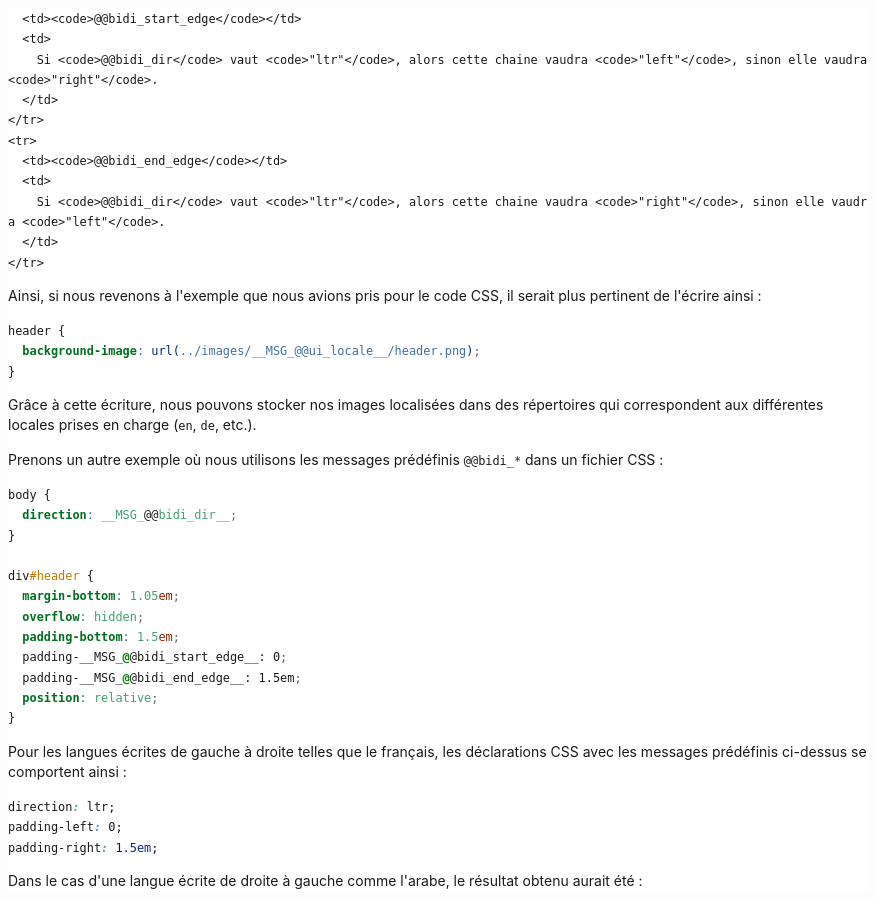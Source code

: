       <td><code>@@bidi_start_edge</code></td>
      <td>
        Si <code>@@bidi_dir</code> vaut <code>"ltr"</code>, alors cette chaine vaudra <code>"left"</code>, sinon elle vaudra <code>"right"</code>.
      </td>
    </tr>
    <tr>
      <td><code>@@bidi_end_edge</code></td>
      <td>
        Si <code>@@bidi_dir</code> vaut <code>"ltr"</code>, alors cette chaine vaudra <code>"right"</code>, sinon elle vaudra <code>"left"</code>.
      </td>
    </tr>
  </tbody>
</table>

Ainsi, si nous revenons à l'exemple que nous avions pris pour le code CSS, il serait plus pertinent de l'écrire ainsi&nbsp;:

```css
header {
  background-image: url(../images/__MSG_@@ui_locale__/header.png);
}
```

Grâce à cette écriture, nous pouvons stocker nos images localisées dans des répertoires qui correspondent aux différentes locales prises en charge (`en`, `de`, etc.).

Prenons un autre exemple où nous utilisons les messages prédéfinis `@@bidi_*` dans un fichier CSS&nbsp;:

```css
body {
  direction: __MSG_@@bidi_dir__;
}

div#header {
  margin-bottom: 1.05em;
  overflow: hidden;
  padding-bottom: 1.5em;
  padding-__MSG_@@bidi_start_edge__: 0;
  padding-__MSG_@@bidi_end_edge__: 1.5em;
  position: relative;
}
```

Pour les langues écrites de gauche à droite telles que le français, les déclarations CSS avec les messages prédéfinis ci-dessus se comportent ainsi&nbsp;:

```css
direction: ltr;
padding-left: 0;
padding-right: 1.5em;
```

Dans le cas d'une langue écrite de droite à gauche comme l'arabe, le résultat obtenu aurait été&nbsp;:
